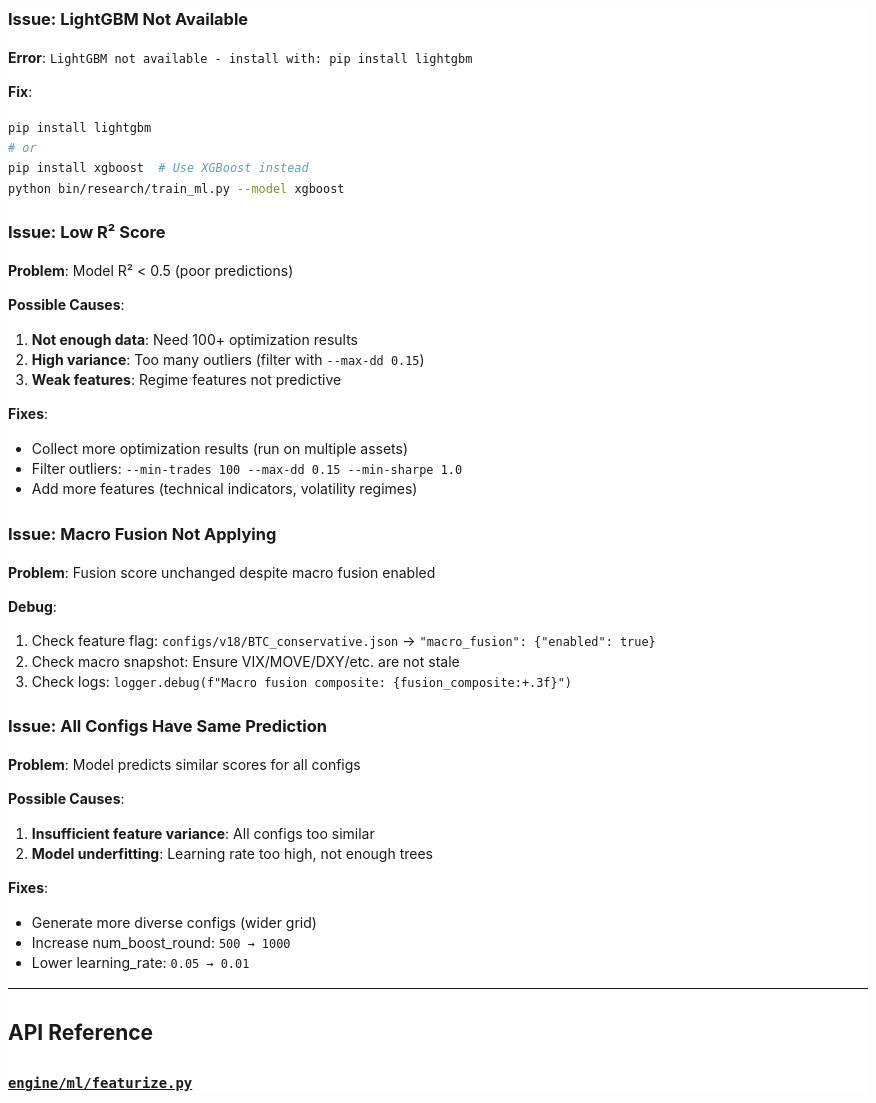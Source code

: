 ### Issue: LightGBM Not Available

**Error**: `LightGBM not available - install with: pip install lightgbm`

**Fix**:
```bash
pip install lightgbm
# or
pip install xgboost  # Use XGBoost instead
python bin/research/train_ml.py --model xgboost
```

### Issue: Low R² Score

**Problem**: Model R² < 0.5 (poor predictions)

**Possible Causes**:
1. **Not enough data**: Need 100+ optimization results
2. **High variance**: Too many outliers (filter with `--max-dd 0.15`)
3. **Weak features**: Regime features not predictive

**Fixes**:
- Collect more optimization results (run on multiple assets)
- Filter outliers: `--min-trades 100 --max-dd 0.15 --min-sharpe 1.0`
- Add more features (technical indicators, volatility regimes)

### Issue: Macro Fusion Not Applying

**Problem**: Fusion score unchanged despite macro fusion enabled

**Debug**:
1. Check feature flag: `configs/v18/BTC_conservative.json` → `"macro_fusion": {"enabled": true}`
2. Check macro snapshot: Ensure VIX/MOVE/DXY/etc. are not stale
3. Check logs: `logger.debug(f"Macro fusion composite: {fusion_composite:+.3f}")`

### Issue: All Configs Have Same Prediction

**Problem**: Model predicts similar scores for all configs

**Possible Causes**:
1. **Insufficient feature variance**: All configs too similar
2. **Model underfitting**: Learning rate too high, not enough trees

**Fixes**:
- Generate more diverse configs (wider grid)
- Increase num_boost_round: `500 → 1000`
- Lower learning_rate: `0.05 → 0.01`

---

## API Reference

### [`engine/ml/featurize.py`](../engine/ml/featurize.py)

